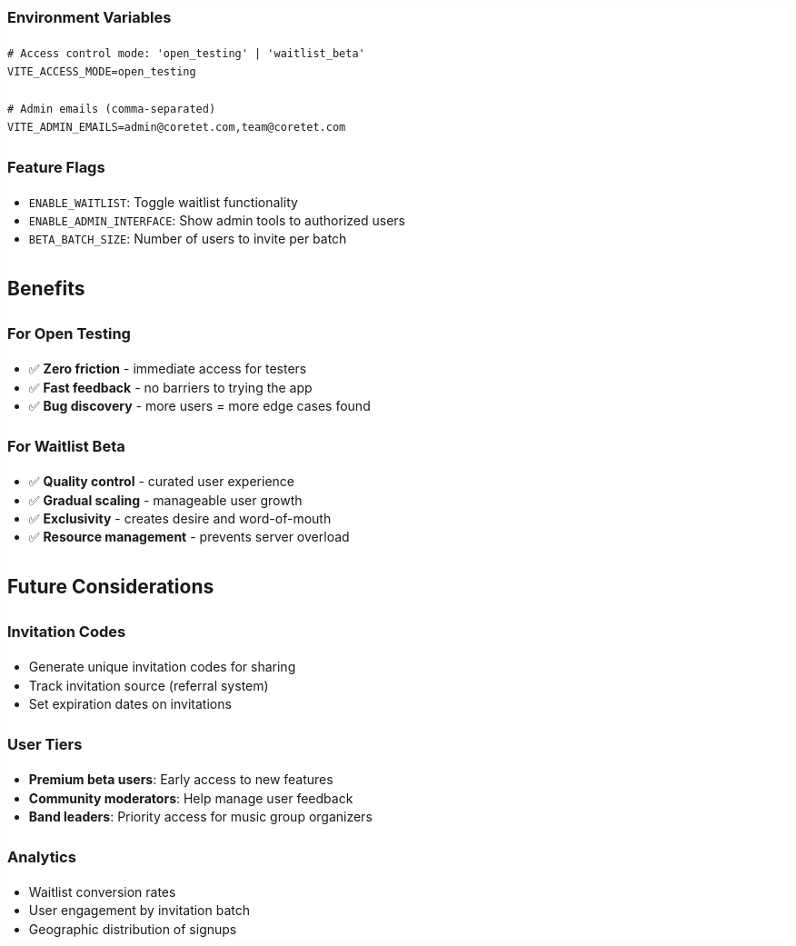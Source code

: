 ### Environment Variables
```env
# Access control mode: 'open_testing' | 'waitlist_beta'
VITE_ACCESS_MODE=open_testing

# Admin emails (comma-separated)
VITE_ADMIN_EMAILS=admin@coretet.com,team@coretet.com
```

### Feature Flags
- `ENABLE_WAITLIST`: Toggle waitlist functionality
- `ENABLE_ADMIN_INTERFACE`: Show admin tools to authorized users
- `BETA_BATCH_SIZE`: Number of users to invite per batch

## Benefits

### For Open Testing
- ✅ **Zero friction** - immediate access for testers
- ✅ **Fast feedback** - no barriers to trying the app
- ✅ **Bug discovery** - more users = more edge cases found

### For Waitlist Beta
- ✅ **Quality control** - curated user experience
- ✅ **Gradual scaling** - manageable user growth
- ✅ **Exclusivity** - creates desire and word-of-mouth
- ✅ **Resource management** - prevents server overload

## Future Considerations

### Invitation Codes
- Generate unique invitation codes for sharing
- Track invitation source (referral system)
- Set expiration dates on invitations

### User Tiers
- **Premium beta users**: Early access to new features
- **Community moderators**: Help manage user feedback
- **Band leaders**: Priority access for music group organizers

### Analytics
- Waitlist conversion rates
- User engagement by invitation batch
- Geographic distribution of signups
